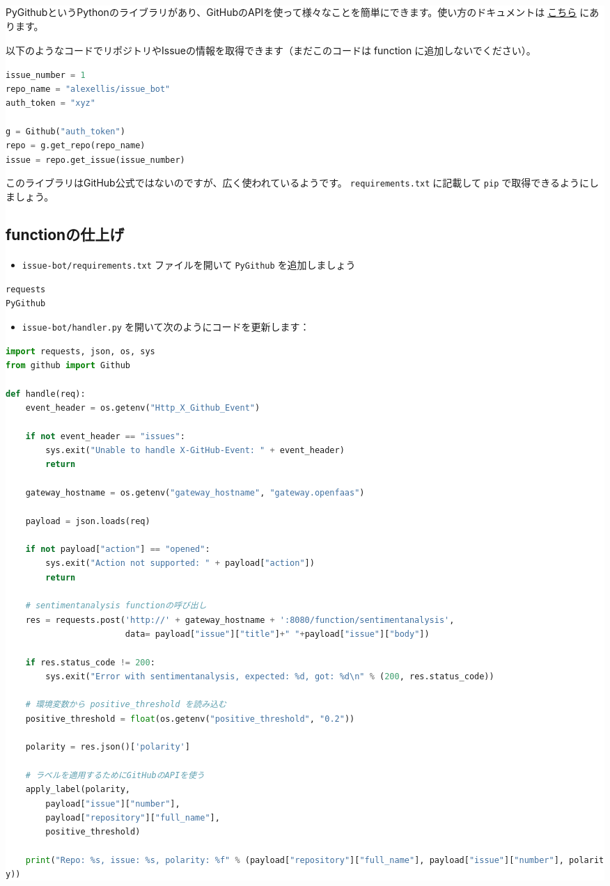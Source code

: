 PyGithubというPythonのライブラリがあり、GitHubのAPIを使って様々なことを簡単にできます。使い方のドキュメントは [こちら](https://github.com/PyGithub/PyGithub) にあります。

以下のようなコードでリポジトリやIssueの情報を取得できます（まだこのコードは function に追加しないでください）。

```python
issue_number = 1
repo_name = "alexellis/issue_bot"
auth_token = "xyz"

g = Github("auth_token")
repo = g.get_repo(repo_name)
issue = repo.get_issue(issue_number)
```

このライブラリはGitHub公式ではないのですが、広く使われているようです。 `requirements.txt` に記載して `pip` で取得できるようにしましょう。

## functionの仕上げ

* `issue-bot/requirements.txt` ファイルを開いて `PyGithub` を追加しましょう

```
requests
PyGithub
```

* `issue-bot/handler.py` を開いて次のようにコードを更新します：

```python
import requests, json, os, sys
from github import Github

def handle(req):
    event_header = os.getenv("Http_X_Github_Event")

    if not event_header == "issues":
        sys.exit("Unable to handle X-GitHub-Event: " + event_header)
        return

    gateway_hostname = os.getenv("gateway_hostname", "gateway.openfaas")

    payload = json.loads(req)

    if not payload["action"] == "opened":
        sys.exit("Action not supported: " + payload["action"])
        return

    # sentimentanalysis functionの呼び出し
    res = requests.post('http://' + gateway_hostname + ':8080/function/sentimentanalysis', 
                        data= payload["issue"]["title"]+" "+payload["issue"]["body"])

    if res.status_code != 200:
        sys.exit("Error with sentimentanalysis, expected: %d, got: %d\n" % (200, res.status_code))

    # 環境変数から positive_threshold を読み込む
    positive_threshold = float(os.getenv("positive_threshold", "0.2"))

    polarity = res.json()['polarity']

    # ラベルを適用するためにGitHubのAPIを使う
    apply_label(polarity,
        payload["issue"]["number"],
        payload["repository"]["full_name"],
        positive_threshold)

    print("Repo: %s, issue: %s, polarity: %f" % (payload["repository"]["full_name"], payload["issue"]["number"], polarity))
```